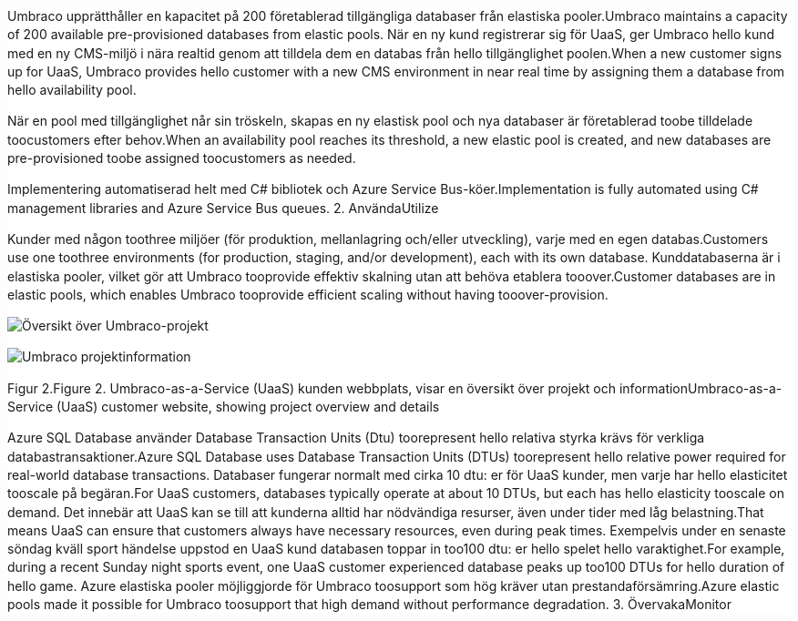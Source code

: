    <span data-ttu-id="ce7fc-121">Umbraco upprätthåller en kapacitet på 200 företablerad tillgängliga databaser från elastiska pooler.</span><span class="sxs-lookup"><span data-stu-id="ce7fc-121">Umbraco maintains a capacity of 200 available pre-provisioned databases from elastic pools.</span></span> <span data-ttu-id="ce7fc-122">När en ny kund registrerar sig för UaaS, ger Umbraco hello kund med en ny CMS-miljö i nära realtid genom att tilldela dem en databas från hello tillgänglighet poolen.</span><span class="sxs-lookup"><span data-stu-id="ce7fc-122">When a new customer signs up for UaaS, Umbraco provides hello customer with a new CMS environment in near real time by assigning them a database from hello availability pool.</span></span>
   
   <span data-ttu-id="ce7fc-123">När en pool med tillgänglighet når sin tröskeln, skapas en ny elastisk pool och nya databaser är företablerad toobe tilldelade toocustomers efter behov.</span><span class="sxs-lookup"><span data-stu-id="ce7fc-123">When an availability pool reaches its threshold, a new elastic pool is created, and new databases are pre-provisioned toobe assigned toocustomers as needed.</span></span>
   
   <span data-ttu-id="ce7fc-124">Implementering automatiserad helt med C# bibliotek och Azure Service Bus-köer.</span><span class="sxs-lookup"><span data-stu-id="ce7fc-124">Implementation is fully automated using C# management libraries and Azure Service Bus queues.</span></span>
2. <span data-ttu-id="ce7fc-125">Använda</span><span class="sxs-lookup"><span data-stu-id="ce7fc-125">Utilize</span></span>
   
   <span data-ttu-id="ce7fc-126">Kunder med någon toothree miljöer (för produktion, mellanlagring och/eller utveckling), varje med en egen databas.</span><span class="sxs-lookup"><span data-stu-id="ce7fc-126">Customers use one toothree environments (for production, staging, and/or development), each with its own database.</span></span> <span data-ttu-id="ce7fc-127">Kunddatabaserna är i elastiska pooler, vilket gör att Umbraco tooprovide effektiv skalning utan att behöva etablera tooover.</span><span class="sxs-lookup"><span data-stu-id="ce7fc-127">Customer databases are in elastic pools, which enables Umbraco tooprovide efficient scaling without having tooover-provision.</span></span>
   
   ![Översikt över Umbraco-projekt](./media/sql-database-implementation-umbraco/figure2.png)
   
   ![Umbraco projektinformation](./media/sql-database-implementation-umbraco/figure3.png)
   
   <span data-ttu-id="ce7fc-130">Figur 2.</span><span class="sxs-lookup"><span data-stu-id="ce7fc-130">Figure 2.</span></span> <span data-ttu-id="ce7fc-131">Umbraco-as-a-Service (UaaS) kunden webbplats, visar en översikt över projekt och information</span><span class="sxs-lookup"><span data-stu-id="ce7fc-131">Umbraco-as-a-Service (UaaS) customer website, showing project overview and details</span></span>
   
   <span data-ttu-id="ce7fc-132">Azure SQL Database använder Database Transaction Units (Dtu) toorepresent hello relativa styrka krävs för verkliga databastransaktioner.</span><span class="sxs-lookup"><span data-stu-id="ce7fc-132">Azure SQL Database uses Database Transaction Units (DTUs) toorepresent hello relative power required for real-world database transactions.</span></span> <span data-ttu-id="ce7fc-133">Databaser fungerar normalt med cirka 10 dtu: er för UaaS kunder, men varje har hello elasticitet tooscale på begäran.</span><span class="sxs-lookup"><span data-stu-id="ce7fc-133">For UaaS customers, databases typically operate at about 10 DTUs, but each has hello elasticity tooscale on demand.</span></span> <span data-ttu-id="ce7fc-134">Det innebär att UaaS kan se till att kunderna alltid har nödvändiga resurser, även under tider med låg belastning.</span><span class="sxs-lookup"><span data-stu-id="ce7fc-134">That means UaaS can ensure that customers always have necessary resources, even during peak times.</span></span> <span data-ttu-id="ce7fc-135">Exempelvis under en senaste söndag kväll sport händelse uppstod en UaaS kund databasen toppar in too100 dtu: er hello spelet hello varaktighet.</span><span class="sxs-lookup"><span data-stu-id="ce7fc-135">For example, during a recent Sunday night sports event, one UaaS customer experienced database peaks up too100 DTUs for hello duration of hello game.</span></span> <span data-ttu-id="ce7fc-136">Azure elastiska pooler möjliggjorde för Umbraco toosupport som hög kräver utan prestandaförsämring.</span><span class="sxs-lookup"><span data-stu-id="ce7fc-136">Azure elastic pools made it possible for Umbraco toosupport that high demand without performance degradation.</span></span>
3. <span data-ttu-id="ce7fc-137">Övervaka</span><span class="sxs-lookup"><span data-stu-id="ce7fc-137">Monitor</span></span>
   